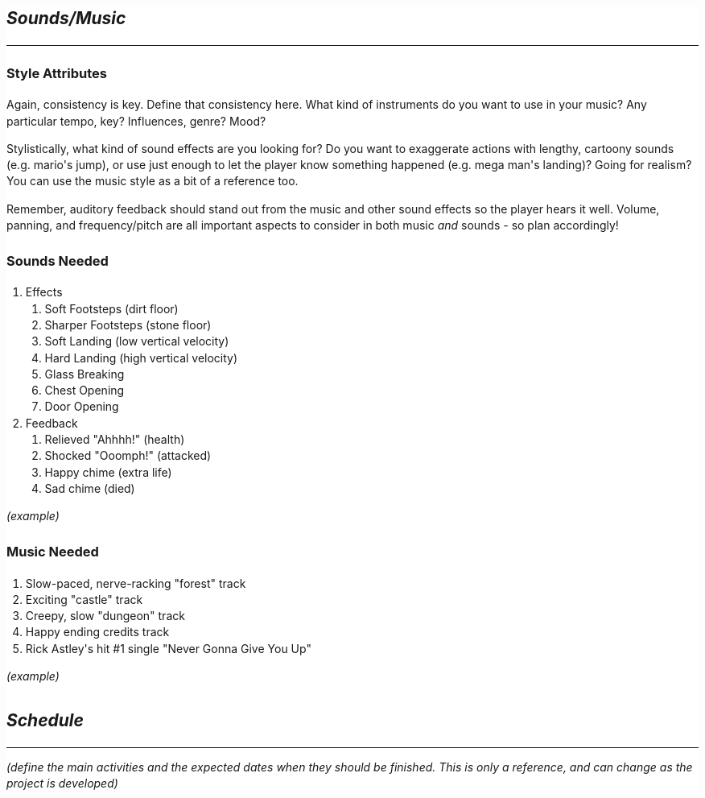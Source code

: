 ## _Sounds/Music_

---

### **Style Attributes**

Again, consistency is key. Define that consistency here. What kind of instruments do you want to use in your music? Any particular tempo, key? Influences, genre? Mood?

Stylistically, what kind of sound effects are you looking for? Do you want to exaggerate actions with lengthy, cartoony sounds (e.g. mario&#39;s jump), or use just enough to let the player know something happened (e.g. mega man&#39;s landing)? Going for realism? You can use the music style as a bit of a reference too.

Remember, auditory feedback should stand out from the music and other sound effects so the player hears it well. Volume, panning, and frequency/pitch are all important aspects to consider in both music _and_ sounds - so plan accordingly!

### **Sounds Needed**

1. Effects
   1. Soft Footsteps (dirt floor)
   2. Sharper Footsteps (stone floor)
   3. Soft Landing (low vertical velocity)
   4. Hard Landing (high vertical velocity)
   5. Glass Breaking
   6. Chest Opening
   7. Door Opening
2. Feedback
   1. Relieved &quot;Ahhhh!&quot; (health)
   2. Shocked &quot;Ooomph!&quot; (attacked)
   3. Happy chime (extra life)
   4. Sad chime (died)

_(example)_

### **Music Needed**

1. Slow-paced, nerve-racking &quot;forest&quot; track
2. Exciting &quot;castle&quot; track
3. Creepy, slow &quot;dungeon&quot; track
4. Happy ending credits track
5. Rick Astley&#39;s hit #1 single &quot;Never Gonna Give You Up&quot;

_(example)_

## _Schedule_

---

_(define the main activities and the expected dates when they should be finished. This is only a reference, and can change as the project is developed)_

